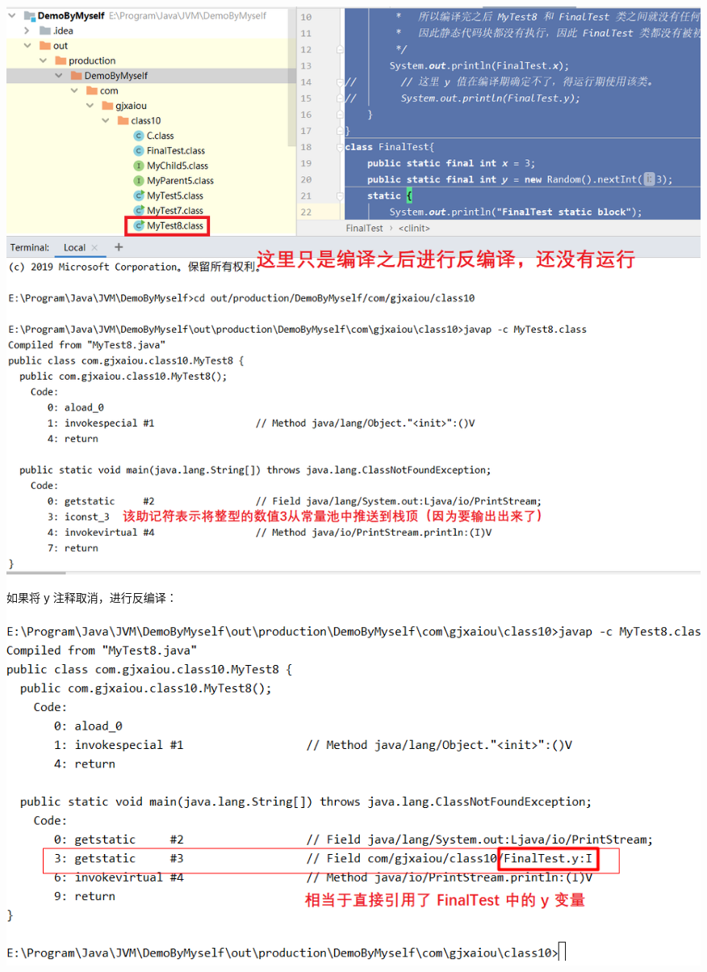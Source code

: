 ![image-20191201191720279](%E7%B1%BB%E5%8A%A0%E8%BD%BD%E5%99%A8%E6%B7%B1%E5%85%A5%E8%A7%A3%E6%9E%90%E4%B8%8E%E9%98%B6%E6%AE%B5%E5%88%86%E8%A7%A3.resource/image-20191201191720279.png)

如果将 y 注释取消，进行反编译：

![image-20191201192241853](%E7%B1%BB%E5%8A%A0%E8%BD%BD%E5%99%A8%E6%B7%B1%E5%85%A5%E8%A7%A3%E6%9E%90%E4%B8%8E%E9%98%B6%E6%AE%B5%E5%88%86%E8%A7%A3.resource/image-20191201192241853.png)
